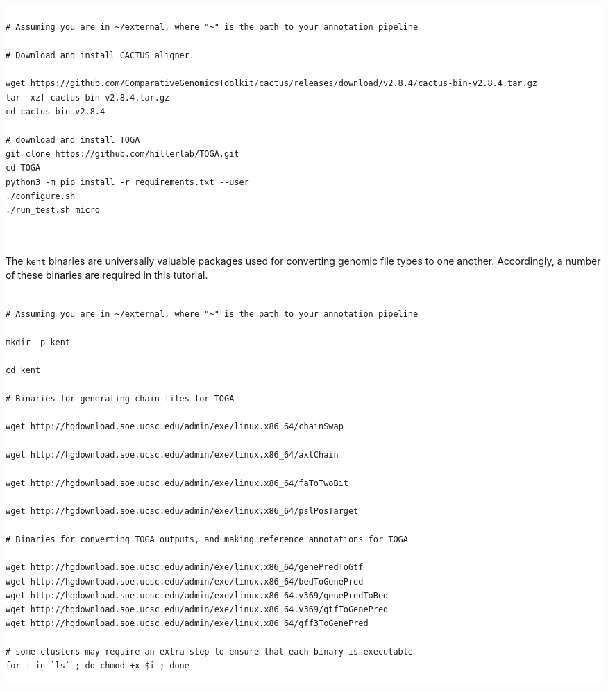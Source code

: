   
```

# Assuming you are in ~/external, where "~" is the path to your annotation pipeline

# Download and install CACTUS aligner. 

wget https://github.com/ComparativeGenomicsToolkit/cactus/releases/download/v2.8.4/cactus-bin-v2.8.4.tar.gz
tar -xzf cactus-bin-v2.8.4.tar.gz
cd cactus-bin-v2.8.4

# download and install TOGA
git clone https://github.com/hillerlab/TOGA.git
cd TOGA
python3 -m pip install -r requirements.txt --user
./configure.sh
./run_test.sh micro



```

The `kent` binaries are universally valuable packages used for converting
genomic file types to one another. Accordingly, a number of these binaries are
required in this tutorial.

```

# Assuming you are in ~/external, where "~" is the path to your annotation pipeline

mkdir -p kent

cd kent

# Binaries for generating chain files for TOGA

wget http://hgdownload.soe.ucsc.edu/admin/exe/linux.x86_64/chainSwap

wget http://hgdownload.soe.ucsc.edu/admin/exe/linux.x86_64/axtChain

wget http://hgdownload.soe.ucsc.edu/admin/exe/linux.x86_64/faToTwoBit

wget http://hgdownload.soe.ucsc.edu/admin/exe/linux.x86_64/pslPosTarget

# Binaries for converting TOGA outputs, and making reference annotations for TOGA

wget http://hgdownload.soe.ucsc.edu/admin/exe/linux.x86_64/genePredToGtf
wget http://hgdownload.soe.ucsc.edu/admin/exe/linux.x86_64/bedToGenePred
wget http://hgdownload.soe.ucsc.edu/admin/exe/linux.x86_64.v369/genePredToBed
wget http://hgdownload.soe.ucsc.edu/admin/exe/linux.x86_64.v369/gtfToGenePred
wget http://hgdownload.soe.ucsc.edu/admin/exe/linux.x86_64/gff3ToGenePred

# some clusters may require an extra step to ensure that each binary is executable
for i in `ls` ; do chmod +x $i ; done


```
